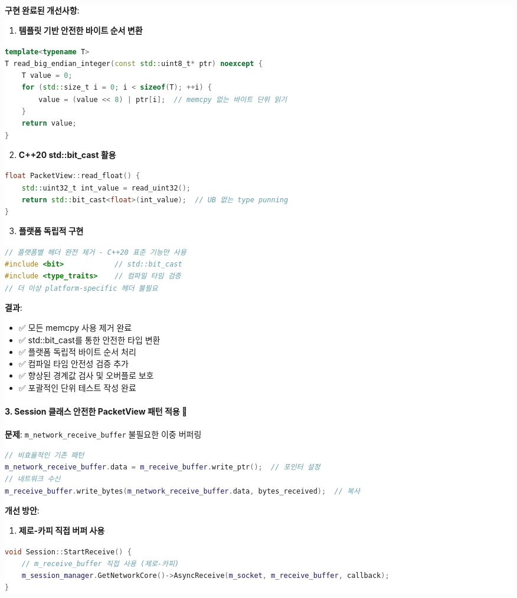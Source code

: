 **구현 완료된 개선사항**:
1. **템플릿 기반 안전한 바이트 순서 변환**
```cpp
template<typename T>
T read_big_endian_integer(const std::uint8_t* ptr) noexcept {
    T value = 0;
    for (std::size_t i = 0; i < sizeof(T); ++i) {
        value = (value << 8) | ptr[i];  // memcpy 없는 바이트 단위 읽기
    }
    return value;
}
```

2. **C++20 std::bit_cast 활용**
```cpp
float PacketView::read_float() {
    std::uint32_t int_value = read_uint32();
    return std::bit_cast<float>(int_value);  // UB 없는 type punning
}
```

3. **플랫폼 독립적 구현**
```cpp
// 플랫폼별 헤더 완전 제거 - C++20 표준 기능만 사용
#include <bit>            // std::bit_cast
#include <type_traits>    // 컴파일 타임 검증
// 더 이상 platform-specific 헤더 불필요
```

**결과**: 
- ✅ 모든 memcpy 사용 제거 완료
- ✅ std::bit_cast를 통한 안전한 타입 변환
- ✅ 플랫폼 독립적 바이트 순서 처리
- ✅ 컴파일 타임 안전성 검증 추가
- ✅ 향상된 경계값 검사 및 오버플로 보호
- ✅ 포괄적인 단위 테스트 작성 완료

#### 3. Session 클래스 안전한 PacketView 패턴 적용 🔄

**문제**: `m_network_receive_buffer` 불필요한 이중 버퍼링
```cpp
// 비효율적인 기존 패턴
m_network_receive_buffer.data = m_receive_buffer.write_ptr();  // 포인터 설정
// 네트워크 수신
m_receive_buffer.write_bytes(m_network_receive_buffer.data, bytes_received);  // 복사
```

**개선 방안**:
1. **제로-카피 직접 버퍼 사용**
```cpp
void Session::StartReceive() {
    // m_receive_buffer 직접 사용 (제로-카피)
    m_session_manager.GetNetworkCore()->AsyncReceive(m_socket, m_receive_buffer, callback);
}
```
